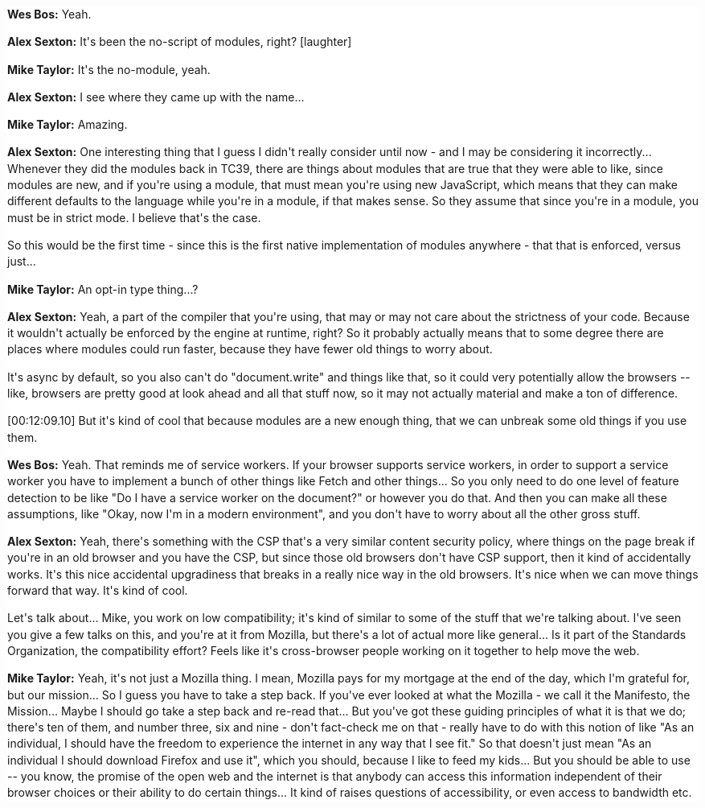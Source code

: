 **Wes Bos:** Yeah.

**Alex Sexton:** It's been the no-script of modules, right? \[laughter\]

**Mike Taylor:** It's the no-module, yeah.

**Alex Sexton:** I see where they came up with the name...

**Mike Taylor:** Amazing.

**Alex Sexton:** One interesting thing that I guess I didn't really consider until now - and I may be considering it incorrectly... Whenever they did the modules back in TC39, there are things about modules that are true that they were able to like, since modules are new, and if you're using a module, that must mean you're using new JavaScript, which means that they can make different defaults to the language while you're in a module, if that makes sense. So they assume that since you're in a module, you must be in strict mode. I believe that's the case.

So this would be the first time - since this is the first native implementation of modules anywhere - that that is enforced, versus just...

**Mike Taylor:** An opt-in type thing...?

**Alex Sexton:** Yeah, a part of the compiler that you're using, that may or may not care about the strictness of your code. Because it wouldn't actually be enforced by the engine at runtime, right? So it probably actually means that to some degree there are places where modules could run faster, because they have fewer old things to worry about.

It's async by default, so you also can't do "document.write" and things like that, so it could very potentially allow the browsers -- like, browsers are pretty good at look ahead and all that stuff now, so it may not actually material and make a ton of difference.

\[00:12:09.10\] But it's kind of cool that because modules are a new enough thing, that we can unbreak some old things if you use them.

**Wes Bos:** Yeah. That reminds me of service workers. If your browser supports service workers, in order to support a service worker you have to implement a bunch of other things like Fetch and other things... So you only need to do one level of feature detection to be like "Do I have a service worker on the document?" or however you do that. And then you can make all these assumptions, like "Okay, now I'm in a modern environment", and you don't have to worry about all the other gross stuff.

**Alex Sexton:** Yeah, there's something with the CSP that's a very similar content security policy, where things on the page break if you're in an old browser and you have the CSP, but since those old browsers don't have CSP support, then it kind of accidentally works. It's this nice accidental upgradiness that breaks in a really nice way in the old browsers. It's nice when we can move things forward that way. It's kind of cool.

Let's talk about... Mike, you work on low compatibility; it's kind of similar to some of the stuff that we're talking about. I've seen you give a few talks on this, and you're at it from Mozilla, but there's a lot of actual more like general... Is it part of the Standards Organization, the compatibility effort? Feels like it's cross-browser people working on it together to help move the web.

**Mike Taylor:** Yeah, it's not just a Mozilla thing. I mean, Mozilla pays for my mortgage at the end of the day, which I'm grateful for, but our mission... So I guess you have to take a step back. If you've ever looked at what the Mozilla - we call it the Manifesto, the Mission... Maybe I should go take a step back and re-read that... But you've got these guiding principles of what it is that we do; there's ten of them, and number three, six and nine - don't fact-check me on that - really have to do with this notion of like "As an individual, I should have the freedom to experience the internet in any way that I see fit." So that doesn't just mean "As an individual I should download Firefox and use it", which you should, because I like to feed my kids... But you should be able to use -- you know, the promise of the open web and the internet is that anybody can access this information independent of their browser choices or their ability to do certain things... It kind of raises questions of accessibility, or even access to bandwidth etc.

